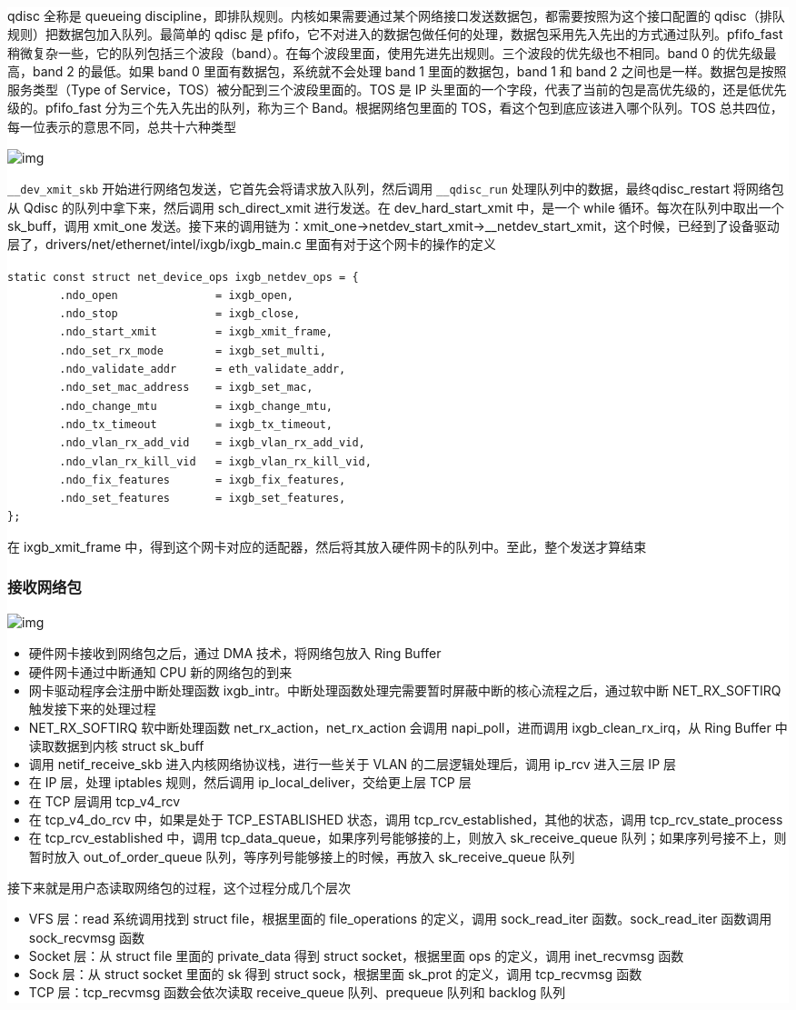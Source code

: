 qdisc 全称是 queueing discipline，即排队规则。内核如果需要通过某个网络接口发送数据包，都需要按照为这个接口配置的 qdisc（排队规则）把数据包加入队列。最简单的 qdisc 是 pfifo，它不对进入的数据包做任何的处理，数据包采用先入先出的方式通过队列。pfifo_fast 稍微复杂一些，它的队列包括三个波段（band）。在每个波段里面，使用先进先出规则。三个波段的优先级也不相同。band 0 的优先级最高，band 2 的最低。如果 band 0 里面有数据包，系统就不会处理 band 1 里面的数据包，band 1 和 band 2 之间也是一样。数据包是按照服务类型（Type of Service，TOS）被分配到三个波段里面的。TOS 是 IP 头里面的一个字段，代表了当前的包是高优先级的，还是低优先级的。pfifo_fast 分为三个先入先出的队列，称为三个 Band。根据网络包里面的 TOS，看这个包到底应该进入哪个队列。TOS 总共四位，每一位表示的意思不同，总共十六种类型

![img](https://static001.geekbang.org/resource/image/ab/d9/ab6af2f9e1a64868636080a05cfde0d9.png)

`__dev_xmit_skb` 开始进行网络包发送，它首先会将请求放入队列，然后调用 `__qdisc_run` 处理队列中的数据，最终qdisc_restart 将网络包从 Qdisc 的队列中拿下来，然后调用 sch_direct_xmit 进行发送。在 dev_hard_start_xmit 中，是一个 while 循环。每次在队列中取出一个 sk_buff，调用 xmit_one 发送。接下来的调用链为：xmit_one->netdev_start_xmit->__netdev_start_xmit，这个时候，已经到了设备驱动层了，drivers/net/ethernet/intel/ixgb/ixgb_main.c 里面有对于这个网卡的操作的定义

```
static const struct net_device_ops ixgb_netdev_ops = {
        .ndo_open               = ixgb_open,
        .ndo_stop               = ixgb_close,
        .ndo_start_xmit         = ixgb_xmit_frame,
        .ndo_set_rx_mode        = ixgb_set_multi,
        .ndo_validate_addr      = eth_validate_addr,
        .ndo_set_mac_address    = ixgb_set_mac,
        .ndo_change_mtu         = ixgb_change_mtu,
        .ndo_tx_timeout         = ixgb_tx_timeout,
        .ndo_vlan_rx_add_vid    = ixgb_vlan_rx_add_vid,
        .ndo_vlan_rx_kill_vid   = ixgb_vlan_rx_kill_vid,
        .ndo_fix_features       = ixgb_fix_features,
        .ndo_set_features       = ixgb_set_features,
};
```

在 ixgb_xmit_frame 中，得到这个网卡对应的适配器，然后将其放入硬件网卡的队列中。至此，整个发送才算结束

### 接收网络包

![img](https://static001.geekbang.org/resource/image/20/52/20df32a842495d0f629ca5da53e47152.png)

* 硬件网卡接收到网络包之后，通过 DMA 技术，将网络包放入 Ring Buffer
* 硬件网卡通过中断通知 CPU 新的网络包的到来
* 网卡驱动程序会注册中断处理函数 ixgb_intr。中断处理函数处理完需要暂时屏蔽中断的核心流程之后，通过软中断 NET_RX_SOFTIRQ 触发接下来的处理过程
* NET_RX_SOFTIRQ 软中断处理函数 net_rx_action，net_rx_action 会调用 napi_poll，进而调用 ixgb_clean_rx_irq，从 Ring Buffer 中读取数据到内核 struct sk_buff
* 调用 netif_receive_skb 进入内核网络协议栈，进行一些关于 VLAN 的二层逻辑处理后，调用 ip_rcv 进入三层 IP 层
* 在 IP 层，处理 iptables 规则，然后调用 ip_local_deliver，交给更上层 TCP 层
* 在 TCP 层调用 tcp_v4_rcv
* 在 tcp_v4_do_rcv 中，如果是处于 TCP_ESTABLISHED 状态，调用 tcp_rcv_established，其他的状态，调用 tcp_rcv_state_process
* 在 tcp_rcv_established 中，调用 tcp_data_queue，如果序列号能够接的上，则放入 sk_receive_queue 队列；如果序列号接不上，则暂时放入 out_of_order_queue 队列，等序列号能够接上的时候，再放入 sk_receive_queue 队列

接下来就是用户态读取网络包的过程，这个过程分成几个层次

* VFS 层：read 系统调用找到 struct file，根据里面的 file_operations 的定义，调用 sock_read_iter 函数。sock_read_iter 函数调用 sock_recvmsg 函数
* Socket 层：从 struct file 里面的 private_data 得到 struct socket，根据里面 ops 的定义，调用 inet_recvmsg 函数
* Sock 层：从 struct socket 里面的 sk 得到 struct sock，根据里面 sk_prot 的定义，调用 tcp_recvmsg 函数
* TCP 层：tcp_recvmsg 函数会依次读取 receive_queue 队列、prequeue 队列和 backlog 队列
